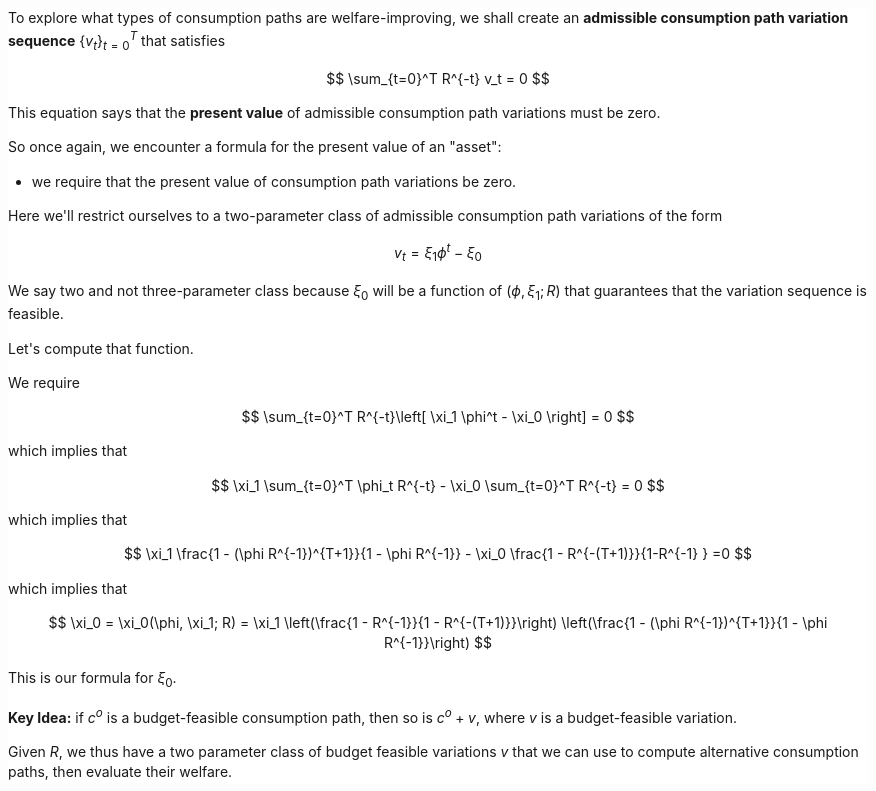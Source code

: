 To explore what types of consumption paths are welfare-improving, we shall create an **admissible consumption path variation sequence** $\{v_t\}_{t=0}^T$
that satisfies

$$
\sum_{t=0}^T R^{-t} v_t = 0
$$

This equation says that the **present value** of admissible consumption path variations must be zero.

So once again, we encounter a formula for the present value of an "asset":

   * we require that the present value of consumption path variations be zero.

Here we'll restrict ourselves to  a two-parameter class of admissible consumption path variations
of the form

$$
v_t = \xi_1 \phi^t - \xi_0
$$

We say two and not three-parameter class because $\xi_0$ will be a function of $(\phi, \xi_1; R)$ that guarantees that the variation sequence is feasible. 

Let's compute that function.

We require

$$
\sum_{t=0}^T R^{-t}\left[ \xi_1 \phi^t - \xi_0 \right] = 0
$$

which implies that

$$
\xi_1 \sum_{t=0}^T \phi_t R^{-t} - \xi_0 \sum_{t=0}^T R^{-t} = 0
$$

which implies that

$$
\xi_1 \frac{1 - (\phi R^{-1})^{T+1}}{1 - \phi R^{-1}} - \xi_0 \frac{1 - R^{-(T+1)}}{1-R^{-1} } =0
$$

which implies that

$$
\xi_0 = \xi_0(\phi, \xi_1; R) = \xi_1 \left(\frac{1 - R^{-1}}{1 - R^{-(T+1)}}\right) \left(\frac{1 - (\phi R^{-1})^{T+1}}{1 - \phi R^{-1}}\right)
$$ 

This is our formula for $\xi_0$.  

**Key Idea:** if $c^o$ is a budget-feasible consumption path, then so is $c^o + v$,
where $v$ is a budget-feasible variation.

Given $R$, we thus have a two parameter class of budget feasible variations $v$ that we can use
to compute alternative consumption paths, then evaluate their welfare.
